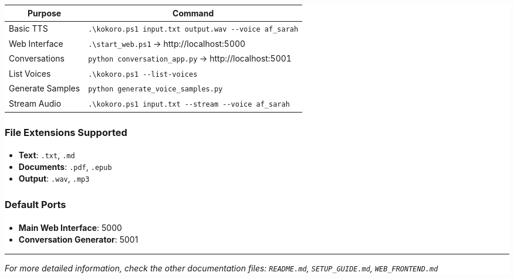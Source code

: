 | Purpose          | Command                                              |
| ---------------- | ---------------------------------------------------- |
| Basic TTS        | `.\kokoro.ps1 input.txt output.wav --voice af_sarah` |
| Web Interface    | `.\start_web.ps1` → http://localhost:5000            |
| Conversations    | `python conversation_app.py` → http://localhost:5001 |
| List Voices      | `.\kokoro.ps1 --list-voices`                         |
| Generate Samples | `python generate_voice_samples.py`                   |
| Stream Audio     | `.\kokoro.ps1 input.txt --stream --voice af_sarah`   |

### File Extensions Supported

- **Text**: `.txt`, `.md`
- **Documents**: `.pdf`, `.epub`
- **Output**: `.wav`, `.mp3`

### Default Ports

- **Main Web Interface**: 5000
- **Conversation Generator**: 5001

---

_For more detailed information, check the other documentation files: `README.md`, `SETUP_GUIDE.md`, `WEB_FRONTEND.md`_
